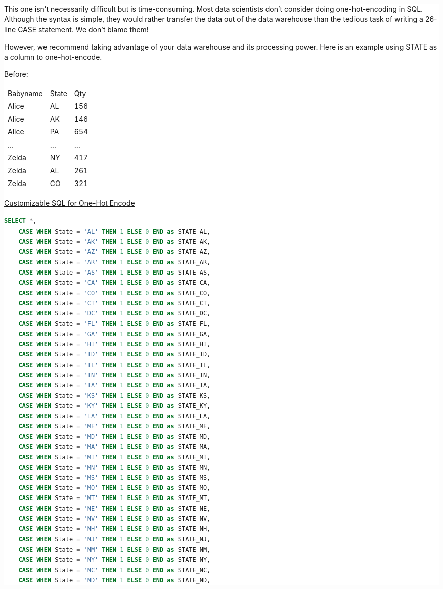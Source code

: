 This one isn’t necessarily difficult but is time-consuming. Most data scientists don’t consider doing one-hot-encoding in SQL. Although the syntax is simple, they would rather transfer the data out of the data warehouse than the tedious task of writing a 26-line CASE statement. We don’t blame them! 

However, we recommend taking advantage of your data warehouse and its processing power. Here is an example using STATE as a column to one-hot-encode.

Before:

<table><tbody><tr><td>Babyname</td><td>State</td><td>Qty</td></tr><tr><td>Alice</td><td>AL</td><td>156</td></tr><tr><td>Alice</td><td>AK</td><td>146</td></tr><tr><td>Alice</td><td>PA</td><td>654</td></tr><tr><td>…</td><td>…</td><td>…</td></tr><tr><td>Zelda</td><td>NY</td><td>417</td></tr><tr><td>Zelda</td><td>AL</td><td>261</td></tr><tr><td>Zelda</td><td>CO</td><td>321</td></tr></tbody></table>

[Customizable SQL for One-Hot Encode](https://app.rasgoml.com/sql?transformName=%22one_hot_encode%22&tableState=%7B%22tables%22%3A%5B%7B%22name%22%3A%22My_First_Table%22%2C%22columns%22%3A%5B%7B%22name%22%3A%22BABYNAME%22%2C%22dataType%22%3A%22string%22%7D%2C%7B%22name%22%3A%22STATE%22%2C%22dataType%22%3A%22string%22%7D%2C%7B%22name%22%3A%22Qty%22%2C%22dataType%22%3A%22number%22%7D%5D%7D%5D%2C%22baseTableName%22%3A%22My_First_Table%22%2C%22ddl%22%3A%22%22%7D&formState=%7B%22arguments%22%3A%7B%22column%22%3A%7B%22argType%22%3A%22column%22%2C%22col%22%3A%7B%22id%22%3A1%2C%22columnName%22%3A%22STATE%22%2C%22displayName%22%3A%22STATE%22%2C%22dataType%22%3A%22string%22%2C%22dwColumnId%22%3A1%7D%7D%2C%22list_of_vals%22%3A%7B%22argType%22%3A%22string_list%22%2C%22values%22%3A%5B%22AL%22%2C%22AK%22%2C%22AZ%22%2C%22AR%22%2C%22CA%22%2C%22CO%22%2C%22CT%22%2C%22DE%22%2C%22FL%22%2C%22GA%22%2C%22HI%22%2C%22ID%22%2C%22IL%22%2C%22IN%22%2C%22IA%22%2C%22KS%22%2C%22KY%22%2C%22LA%22%2C%22ME%22%2C%22MD%22%2C%22MA%22%2C%22MI%22%2C%22MN%22%2C%22MS%22%2C%22MO%22%2C%22MT%22%2C%22NE%22%2C%22NV%22%2C%22NH%22%2C%22NJ%22%2C%22NM%22%2C%22NY%22%2C%22NC%22%2C%22ND%22%2C%22OH%22%2C%22OK%22%2C%22OR%22%2C%22PA%22%2C%22RI%22%2C%22SC%22%2C%22SD%22%2C%22TN%22%2C%22TX%22%2C%22UT%22%2C%22VT%22%2C%22VA%22%2C%22WA%22%2C%22WV%22%2C%22WI%22%2C%22WY%22%5D%7D%7D%2C%22transformName%22%3A%22one_hot_encode%22%7D)

```sql
SELECT *,
    CASE WHEN State = 'AL' THEN 1 ELSE 0 END as STATE_AL, 
    CASE WHEN State = 'AK' THEN 1 ELSE 0 END as STATE_AK, 
    CASE WHEN State = 'AZ' THEN 1 ELSE 0 END as STATE_AZ, 
    CASE WHEN State = 'AR' THEN 1 ELSE 0 END as STATE_AR, 
    CASE WHEN State = 'AS' THEN 1 ELSE 0 END as STATE_AS, 
    CASE WHEN State = 'CA' THEN 1 ELSE 0 END as STATE_CA, 
    CASE WHEN State = 'CO' THEN 1 ELSE 0 END as STATE_CO, 
    CASE WHEN State = 'CT' THEN 1 ELSE 0 END as STATE_CT, 
    CASE WHEN State = 'DC' THEN 1 ELSE 0 END as STATE_DC, 
    CASE WHEN State = 'FL' THEN 1 ELSE 0 END as STATE_FL, 
    CASE WHEN State = 'GA' THEN 1 ELSE 0 END as STATE_GA, 
    CASE WHEN State = 'HI' THEN 1 ELSE 0 END as STATE_HI, 
    CASE WHEN State = 'ID' THEN 1 ELSE 0 END as STATE_ID, 
    CASE WHEN State = 'IL' THEN 1 ELSE 0 END as STATE_IL, 
    CASE WHEN State = 'IN' THEN 1 ELSE 0 END as STATE_IN, 
    CASE WHEN State = 'IA' THEN 1 ELSE 0 END as STATE_IA, 
    CASE WHEN State = 'KS' THEN 1 ELSE 0 END as STATE_KS, 
    CASE WHEN State = 'KY' THEN 1 ELSE 0 END as STATE_KY, 
    CASE WHEN State = 'LA' THEN 1 ELSE 0 END as STATE_LA, 
    CASE WHEN State = 'ME' THEN 1 ELSE 0 END as STATE_ME, 
    CASE WHEN State = 'MD' THEN 1 ELSE 0 END as STATE_MD, 
    CASE WHEN State = 'MA' THEN 1 ELSE 0 END as STATE_MA, 
    CASE WHEN State = 'MI' THEN 1 ELSE 0 END as STATE_MI, 
    CASE WHEN State = 'MN' THEN 1 ELSE 0 END as STATE_MN, 
    CASE WHEN State = 'MS' THEN 1 ELSE 0 END as STATE_MS, 
    CASE WHEN State = 'MO' THEN 1 ELSE 0 END as STATE_MO, 
    CASE WHEN State = 'MT' THEN 1 ELSE 0 END as STATE_MT, 
    CASE WHEN State = 'NE' THEN 1 ELSE 0 END as STATE_NE, 
    CASE WHEN State = 'NV' THEN 1 ELSE 0 END as STATE_NV, 
    CASE WHEN State = 'NH' THEN 1 ELSE 0 END as STATE_NH, 
    CASE WHEN State = 'NJ' THEN 1 ELSE 0 END as STATE_NJ, 
    CASE WHEN State = 'NM' THEN 1 ELSE 0 END as STATE_NM, 
    CASE WHEN State = 'NY' THEN 1 ELSE 0 END as STATE_NY, 
    CASE WHEN State = 'NC' THEN 1 ELSE 0 END as STATE_NC, 
    CASE WHEN State = 'ND' THEN 1 ELSE 0 END as STATE_ND, 
```